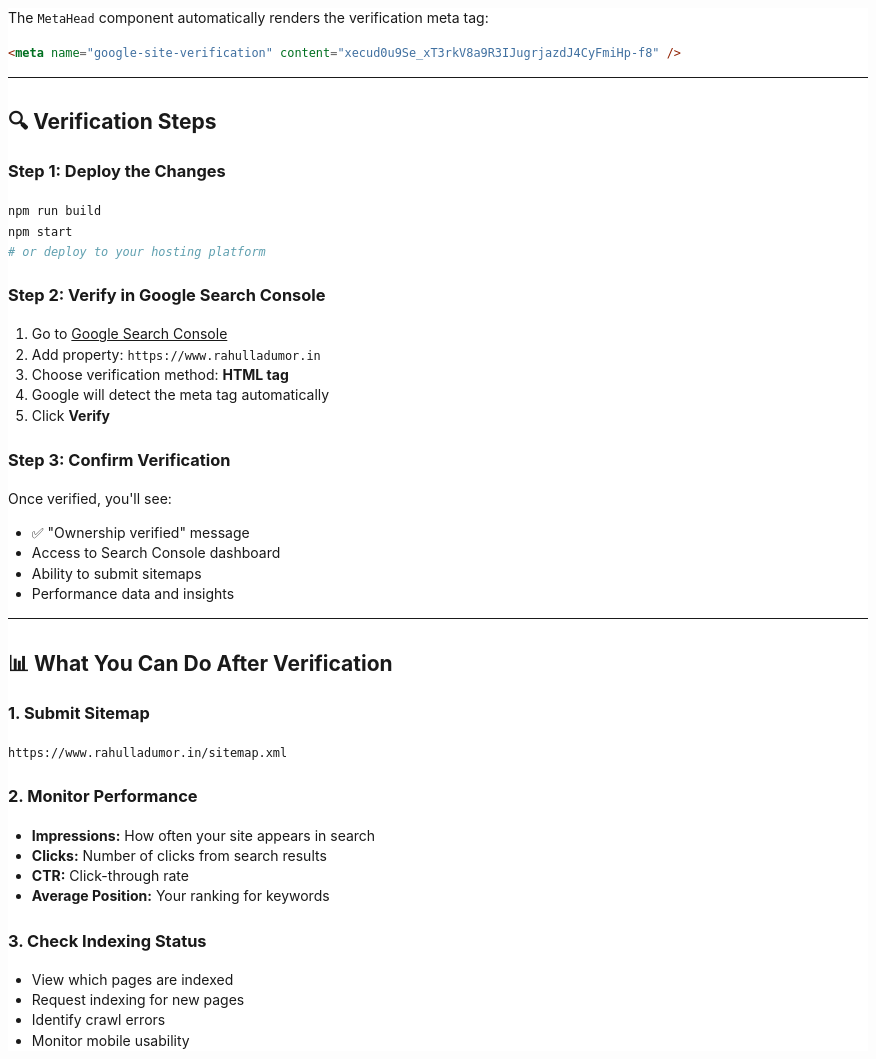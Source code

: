 The `MetaHead` component automatically renders the verification meta tag:
```html
<meta name="google-site-verification" content="xecud0u9Se_xT3rkV8a9R3IJugrjazdJ4CyFmiHp-f8" />
```

---

## 🔍 Verification Steps

### **Step 1: Deploy the Changes**
```bash
npm run build
npm start
# or deploy to your hosting platform
```

### **Step 2: Verify in Google Search Console**
1. Go to [Google Search Console](https://search.google.com/search-console)
2. Add property: `https://www.rahulladumor.in`
3. Choose verification method: **HTML tag**
4. Google will detect the meta tag automatically
5. Click **Verify**

### **Step 3: Confirm Verification**
Once verified, you'll see:
- ✅ "Ownership verified" message
- Access to Search Console dashboard
- Ability to submit sitemaps
- Performance data and insights

---

## 📊 What You Can Do After Verification

### **1. Submit Sitemap**
```
https://www.rahulladumor.in/sitemap.xml
```

### **2. Monitor Performance**
- **Impressions:** How often your site appears in search
- **Clicks:** Number of clicks from search results
- **CTR:** Click-through rate
- **Average Position:** Your ranking for keywords

### **3. Check Indexing Status**
- View which pages are indexed
- Request indexing for new pages
- Identify crawl errors
- Monitor mobile usability
